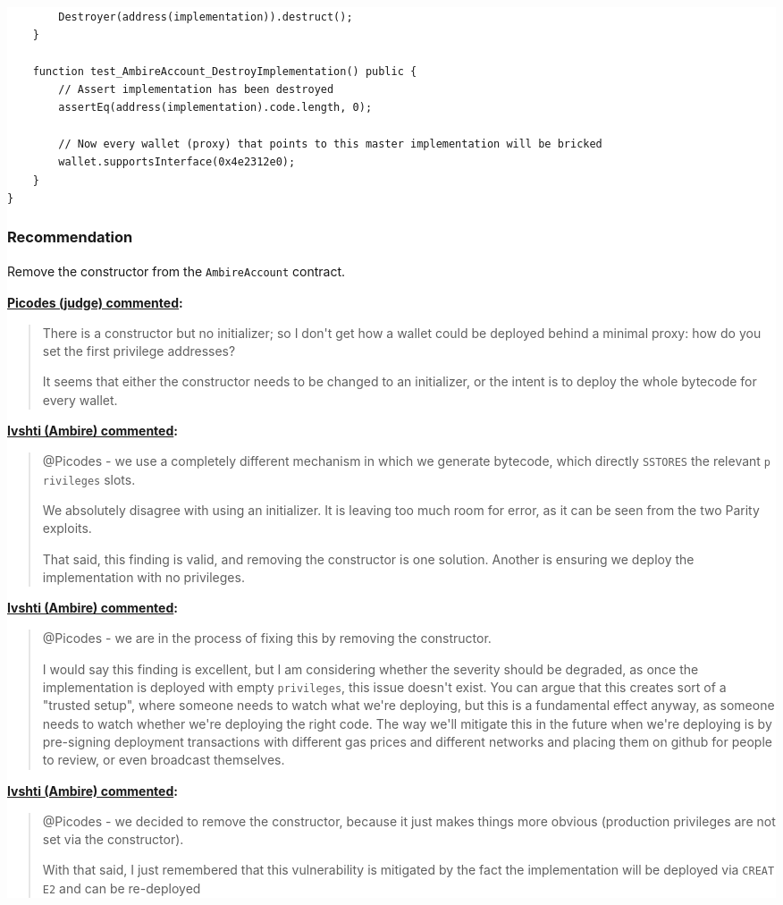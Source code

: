 ```solidity
        Destroyer(address(implementation)).destruct();
    }

    function test_AmbireAccount_DestroyImplementation() public {
        // Assert implementation has been destroyed
        assertEq(address(implementation).code.length, 0);

        // Now every wallet (proxy) that points to this master implementation will be bricked
        wallet.supportsInterface(0x4e2312e0);
    }
}
```
### Recommendation

Remove the constructor from the `AmbireAccount` contract.

**[Picodes (judge) commented](https://github.com/code-423n4/2023-05-ambire-findings/issues/10#issuecomment-1566179847):**
 >There is a constructor but no initializer; so I don't get how a wallet could be deployed behind a minimal proxy: how do you set the first privilege addresses?
> 
> It seems that either the constructor needs to be changed to an initializer, or the intent is to deploy the whole bytecode for every wallet.

**[Ivshti (Ambire) commented](https://github.com/code-423n4/2023-05-ambire-findings/issues/10#issuecomment-1567752167):**
 > @Picodes - we use a completely different mechanism in which we generate bytecode, which directly `SSTORES` the relevant `privileges` slots.
> 
> We absolutely disagree with using an initializer. It is leaving too much room for error, as it can be seen from the two Parity exploits.
> 
> That said, this finding is valid, and removing the constructor is one solution. Another is ensuring we deploy the implementation with no privileges. 

**[Ivshti (Ambire) commented](https://github.com/code-423n4/2023-05-ambire-findings/issues/10#issuecomment-1568575519):**
 > @Picodes - we are in the process of fixing this by removing the constructor.
> 
> I would say this finding is excellent, but I am considering whether the severity should be degraded, as once the implementation is deployed with empty `privileges`, this issue doesn't exist. You can argue that this creates sort of a "trusted setup", where someone needs to watch what we're deploying, but this is a fundamental effect anyway, as someone needs to watch whether we're deploying the right code. The way we'll mitigate this in the future when we're deploying is by pre-signing deployment transactions with different gas prices and different networks and placing them on github for people to review, or even broadcast themselves.

**[Ivshti (Ambire) commented](https://github.com/code-423n4/2023-05-ambire-findings/issues/10#issuecomment-1568829690):**
 > @Picodes - we decided to remove the constructor, because it just makes things more obvious (production privileges are not set via the constructor).
> 
>With that said, I just remembered that this vulnerability is mitigated by the fact the implementation will be deployed via `CREATE2` and can be re-deployed
